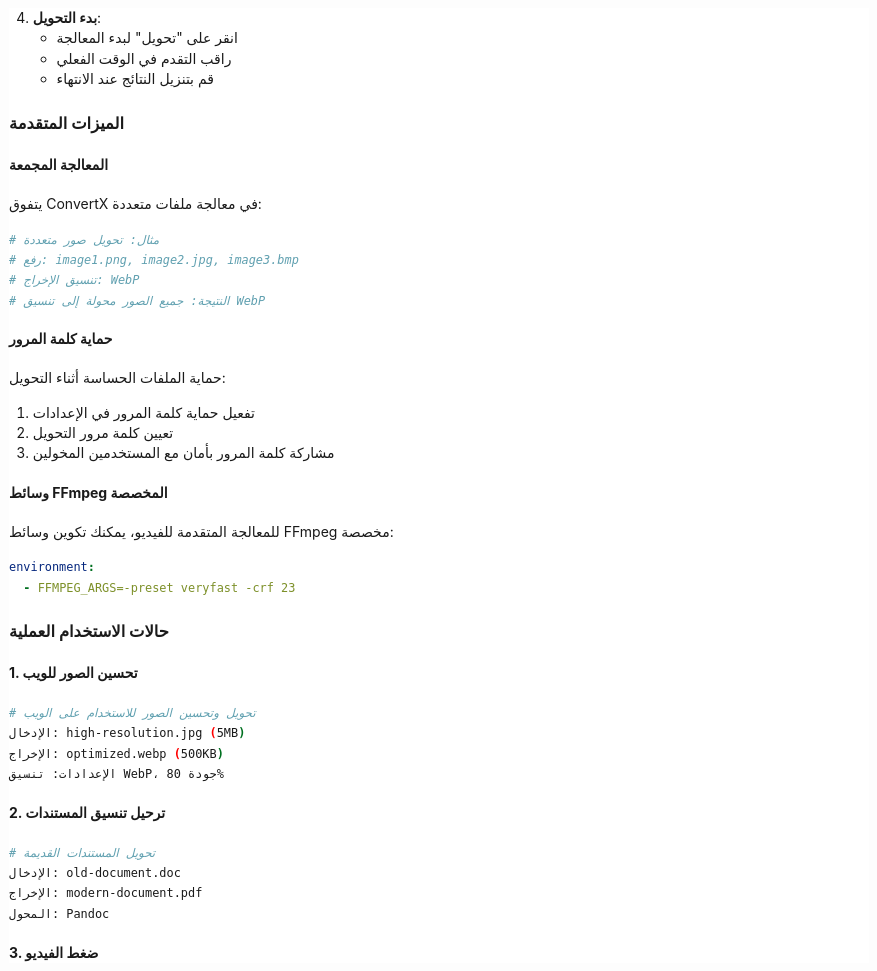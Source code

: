 4. **بدء التحويل**:
   - انقر على "تحويل" لبدء المعالجة
   - راقب التقدم في الوقت الفعلي
   - قم بتنزيل النتائج عند الانتهاء

### الميزات المتقدمة

#### المعالجة المجمعة

يتفوق ConvertX في معالجة ملفات متعددة:

```bash
# مثال: تحويل صور متعددة
# رفع: image1.png, image2.jpg, image3.bmp
# تنسيق الإخراج: WebP
# النتيجة: جميع الصور محولة إلى تنسيق WebP
```

#### حماية كلمة المرور

حماية الملفات الحساسة أثناء التحويل:

1. تفعيل حماية كلمة المرور في الإعدادات
2. تعيين كلمة مرور التحويل
3. مشاركة كلمة المرور بأمان مع المستخدمين المخولين

#### وسائط FFmpeg المخصصة

للمعالجة المتقدمة للفيديو، يمكنك تكوين وسائط FFmpeg مخصصة:

```yaml
environment:
  - FFMPEG_ARGS=-preset veryfast -crf 23
```

### حالات الاستخدام العملية

#### 1. تحسين الصور للويب

```bash
# تحويل وتحسين الصور للاستخدام على الويب
الإدخال: high-resolution.jpg (5MB)
الإخراج: optimized.webp (500KB)
الإعدادات: تنسيق WebP، جودة 80%
```

#### 2. ترحيل تنسيق المستندات

```bash
# تحويل المستندات القديمة
الإدخال: old-document.doc
الإخراج: modern-document.pdf
المحول: Pandoc
```

#### 3. ضغط الفيديو
